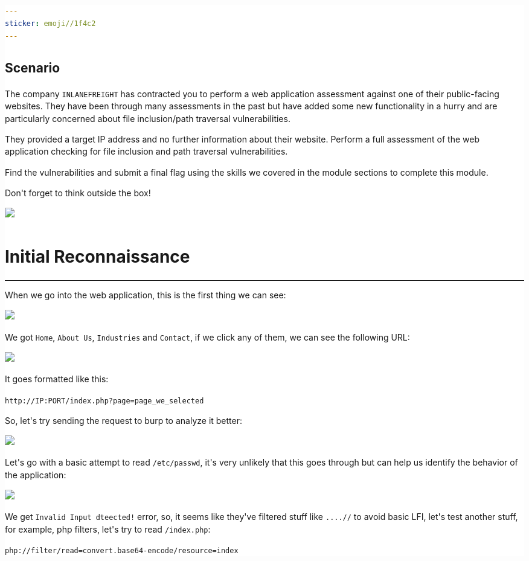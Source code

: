 ```yaml
---
sticker: emoji//1f4c2
---
```

## Scenario

The company `INLANEFREIGHT` has contracted you to perform a web application assessment against one of their public-facing websites. They have been through many assessments in the past but have added some new functionality in a hurry and are particularly concerned about file inclusion/path traversal vulnerabilities.

They provided a target IP address and no further information about their website. Perform a full assessment of the web application checking for file inclusion and path traversal vulnerabilities.

Find the vulnerabilities and submit a final flag using the skills we covered in the module sections to complete this module.

Don't forget to think outside the box!

![](cybersecurity/images/Pasted%2520image%252020250218222640.png)

# Initial Reconnaissance
----

When we go into the web application, this is the first thing we can see:

![](cybersecurity/images/Pasted%2520image%252020250218222741.png)

We got `Home`, `About Us`, `Industries` and `Contact`, if we click any of them, we can see the following URL:

![](cybersecurity/images/Pasted%2520image%252020250218222837.png)

It goes formatted like this:

```
http://IP:PORT/index.php?page=page_we_selected
```

So, let's try sending the request to burp to analyze it better:

![](cybersecurity/images/Pasted%2520image%252020250218223106.png)

Let's go with a basic attempt to read `/etc/passwd`, it's very unlikely that this goes through but can help us identify the behavior of the application:

![](cybersecurity/images/Pasted%2520image%252020250218223214.png)

We get `Invalid Input dteected!` error, so, it seems like they've filtered stuff like `....//` to avoid basic LFI, let's test another stuff, for example, php filters, let's try to read `/index.php`:

```
php://filter/read=convert.base64-encode/resource=index
```
